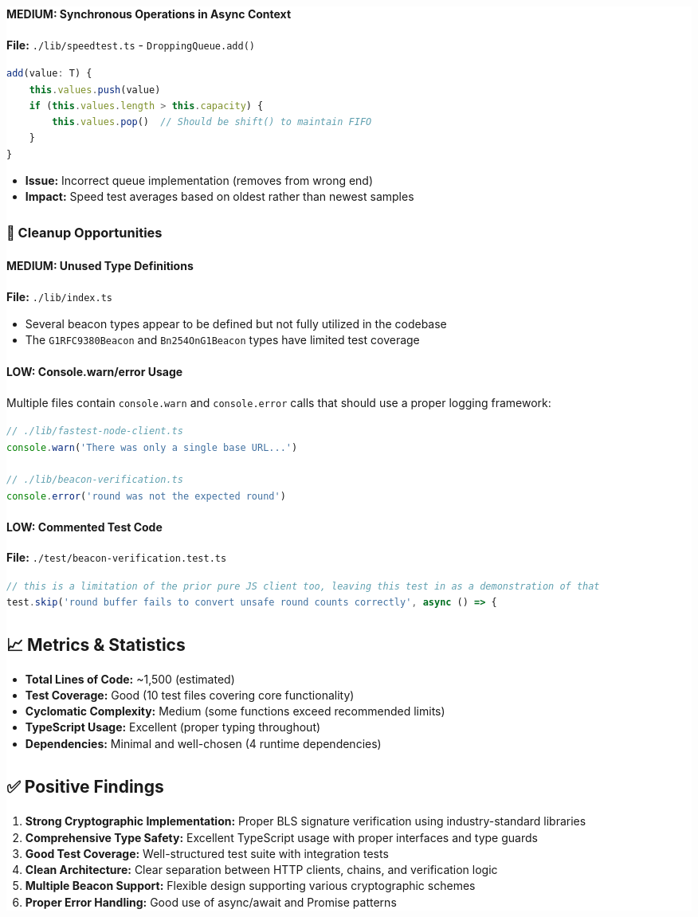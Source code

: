 #### **MEDIUM: Synchronous Operations in Async Context**
**File:** `./lib/speedtest.ts` - `DroppingQueue.add()`
```typescript
add(value: T) {
    this.values.push(value)
    if (this.values.length > this.capacity) {
        this.values.pop()  // Should be shift() to maintain FIFO
    }
}
```
- **Issue:** Incorrect queue implementation (removes from wrong end)
- **Impact:** Speed test averages based on oldest rather than newest samples

### 🧹 Cleanup Opportunities

#### **MEDIUM: Unused Type Definitions**
**File:** `./lib/index.ts`
- Several beacon types appear to be defined but not fully utilized in the codebase
- The `G1RFC9380Beacon` and `Bn254OnG1Beacon` types have limited test coverage

#### **LOW: Console.warn/error Usage**
Multiple files contain `console.warn` and `console.error` calls that should use a proper logging framework:
```typescript
// ./lib/fastest-node-client.ts
console.warn('There was only a single base URL...')

// ./lib/beacon-verification.ts
console.error('round was not the expected round')
```

#### **LOW: Commented Test Code**
**File:** `./test/beacon-verification.test.ts`
```typescript
// this is a limitation of the prior pure JS client too, leaving this test in as a demonstration of that
test.skip('round buffer fails to convert unsafe round counts correctly', async () => {
```

## 📈 Metrics & Statistics

- **Total Lines of Code:** ~1,500 (estimated)
- **Test Coverage:** Good (10 test files covering core functionality)
- **Cyclomatic Complexity:** Medium (some functions exceed recommended limits)
- **TypeScript Usage:** Excellent (proper typing throughout)
- **Dependencies:** Minimal and well-chosen (4 runtime dependencies)

## ✅ Positive Findings

1. **Strong Cryptographic Implementation:** Proper BLS signature verification using industry-standard libraries
2. **Comprehensive Type Safety:** Excellent TypeScript usage with proper interfaces and type guards
3. **Good Test Coverage:** Well-structured test suite with integration tests
4. **Clean Architecture:** Clear separation between HTTP clients, chains, and verification logic
5. **Multiple Beacon Support:** Flexible design supporting various cryptographic schemes
6. **Proper Error Handling:** Good use of async/await and Promise patterns
